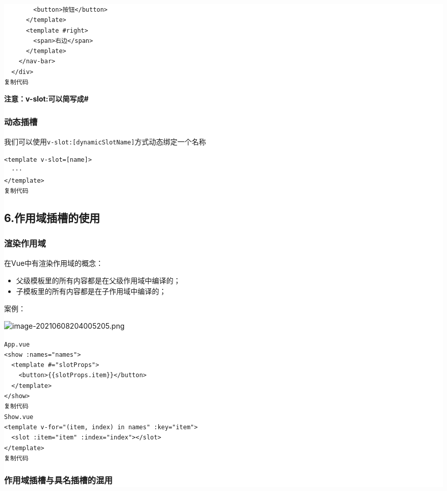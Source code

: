 ```
        <button>按钮</button>
      </template>
      <template #right>
        <span>右边</span>
      </template>
    </nav-bar>
  </div>
复制代码
```

**注意：v-slot:可以简写成#**

### 动态插槽

我们可以使用`v-slot:[dynamicSlotName]`方式动态绑定一个名称

```vue
<template v-slot=[name]>
  ···
</template>
复制代码
```

## 6.作用域插槽的使用

### 渲染作用域

在Vue中有渲染作用域的概念：

- 父级模板里的所有内容都是在父级作用域中编译的；
- 子模板里的所有内容都是在子作用域中编译的；

案例：

![image-20210608204005205.png](https://p6-juejin.byteimg.com/tos-cn-i-k3u1fbpfcp/9a19654f23f6412eacfa98eb21ee3c2e~tplv-k3u1fbpfcp-watermark.image)

```
App.vue
<show :names="names">
  <template #="slotProps">
    <button>{{slotProps.item}}</button>
  </template>
</show>
复制代码
Show.vue
<template v-for="(item, index) in names" :key="item">
  <slot :item="item" :index="index"></slot>
</template>
复制代码
```

### 作用域插槽与具名插槽的混用
